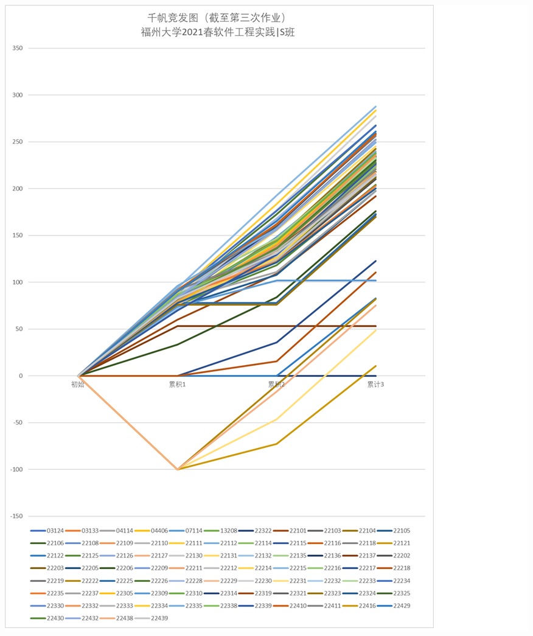 ![homework3](https://raw.githubusercontent.com/FZUSESPR21/Class_Resources/master/pictures/%E7%AC%AC%E4%B8%89%E6%AC%A1%E4%BD%9C%E4%B8%9A%E5%8D%83%E5%B8%86%E5%9B%BE.png)
